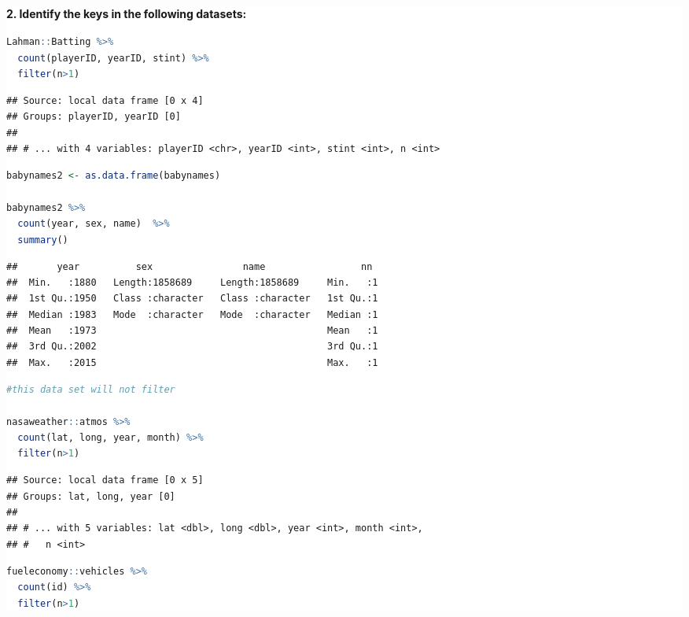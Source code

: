 ```
```

**2. Identify the keys in the following datasets:**  

```r
Lahman::Batting %>% 
  count(playerID, yearID, stint) %>% 
  filter(n>1)
```

```
## Source: local data frame [0 x 4]
## Groups: playerID, yearID [0]
## 
## # ... with 4 variables: playerID <chr>, yearID <int>, stint <int>, n <int>
```

```r
babynames2 <- as.data.frame(babynames)

babynames2 %>% 
  count(year, sex, name)  %>% 
  summary()
```

```
##       year          sex                name                 nn   
##  Min.   :1880   Length:1858689     Length:1858689     Min.   :1  
##  1st Qu.:1950   Class :character   Class :character   1st Qu.:1  
##  Median :1983   Mode  :character   Mode  :character   Median :1  
##  Mean   :1973                                         Mean   :1  
##  3rd Qu.:2002                                         3rd Qu.:1  
##  Max.   :2015                                         Max.   :1
```

```r
#this data set will not filter

nasaweather::atmos %>% 
  count(lat, long, year, month) %>% 
  filter(n>1)
```

```
## Source: local data frame [0 x 5]
## Groups: lat, long, year [0]
## 
## # ... with 5 variables: lat <dbl>, long <dbl>, year <int>, month <int>,
## #   n <int>
```

```r
fueleconomy::vehicles %>% 
  count(id) %>% 
  filter(n>1)
```
